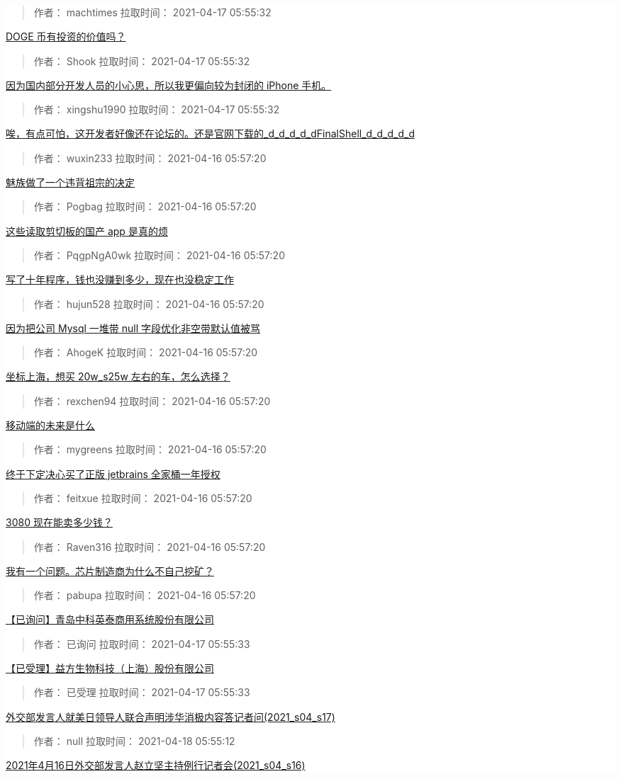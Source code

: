 > 作者： machtimes  拉取时间： 2021-04-17 05:55:32

 [DOGE 币有投资的价值吗？](https://www.v2ex.com/t/770996)

> 作者： Shook  拉取时间： 2021-04-17 05:55:32

 [因为国内部分开发人员的小心思，所以我更偏向较为封闭的 iPhone 手机。](https://www.v2ex.com/t/770993)

> 作者： xingshu1990  拉取时间： 2021-04-17 05:55:32

 [唉，有点可怕，这开发者好像还在论坛的。还是官网下载的_d_d_d_d_dFinalShell_d_d_d_d_d](https://www.v2ex.com/t/770866)

> 作者： wuxin233  拉取时间： 2021-04-16 05:57:20

 [魅族做了一个违背祖宗的决定](https://www.v2ex.com/t/770801)

> 作者： Pogbag  拉取时间： 2021-04-16 05:57:20

 [这些读取剪切板的国产 app 是真的烦](https://www.v2ex.com/t/770796)

> 作者： PqgpNgA0wk  拉取时间： 2021-04-16 05:57:20

 [写了十年程序，钱也没赚到多少，现在也没稳定工作](https://www.v2ex.com/t/770791)

> 作者： hujun528  拉取时间： 2021-04-16 05:57:20

 [因为把公司 Mysql 一堆带 null 字段优化非空带默认值被骂](https://www.v2ex.com/t/770788)

> 作者： AhogeK  拉取时间： 2021-04-16 05:57:20

 [坐标上海，想买 20w_s25w 左右的车，怎么选择？](https://www.v2ex.com/t/770780)

> 作者： rexchen94  拉取时间： 2021-04-16 05:57:20

 [移动端的未来是什么](https://www.v2ex.com/t/770773)

> 作者： mygreens  拉取时间： 2021-04-16 05:57:20

 [终于下定决心买了正版 jetbrains 全家桶一年授权](https://www.v2ex.com/t/770756)

> 作者： feitxue  拉取时间： 2021-04-16 05:57:20

 [3080 现在能卖多少钱？](https://www.v2ex.com/t/770746)

> 作者： Raven316  拉取时间： 2021-04-16 05:57:20

 [我有一个问题。芯片制造商为什么不自己挖矿？](https://www.v2ex.com/t/770734)

> 作者： pabupa  拉取时间： 2021-04-16 05:57:20

 [【已询问】青岛中科英泰商用系统股份有限公司](http://kcb.sse.com.cn//renewal/xmxq/index.shtml?auditId=789)

> 作者： 已询问  拉取时间： 2021-04-17 05:55:33

 [【已受理】益方生物科技（上海）股份有限公司](http://kcb.sse.com.cn//renewal/xmxq/index.shtml?auditId=869)

> 作者： 已受理  拉取时间： 2021-04-17 05:55:33

 [外交部发言人就美日领导人联合声明涉华消极内容答记者问(2021_s04_s17)](https://www.fmprc.gov.cn/web/wjdt_674879/fyrbt_674889/t1869624.shtml)

> 作者： null  拉取时间： 2021-04-18 05:55:12

 [2021年4月16日外交部发言人赵立坚主持例行记者会(2021_s04_s16)](https://www.fmprc.gov.cn/web/wjdt_674879/fyrbt_674889/t1869432.shtml)
